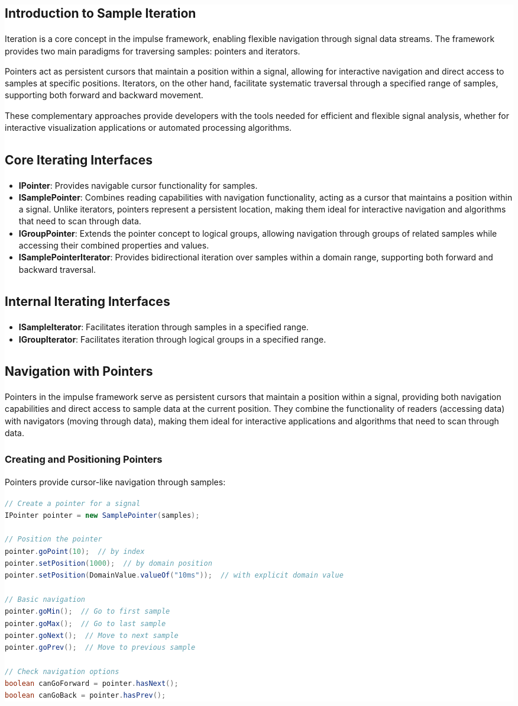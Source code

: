 ## Introduction to Sample Iteration

Iteration is a core concept in the impulse framework, enabling flexible navigation through signal data streams. The framework provides two main paradigms for traversing samples: pointers and iterators.

Pointers act as persistent cursors that maintain a position within a signal, allowing for interactive navigation and direct access to samples at specific positions. Iterators, on the other hand, facilitate systematic traversal through a specified range of samples, supporting both forward and backward movement.

These complementary approaches provide developers with the tools needed for efficient and flexible signal analysis, whether for interactive visualization applications or automated processing algorithms.

## Core Iterating Interfaces

- **IPointer**: Provides navigable cursor functionality for samples.
- **ISamplePointer**: Combines reading capabilities with navigation functionality, acting as a cursor that maintains a position within a signal. Unlike iterators, pointers represent a persistent location, making them ideal for interactive navigation and algorithms that need to scan through data.
- **IGroupPointer**: Extends the pointer concept to logical groups, allowing navigation through groups of related samples while accessing their combined properties and values.
- **ISamplePointerIterator**: Provides bidirectional iteration over samples within a domain range, supporting both forward and backward traversal.

## Internal Iterating Interfaces

- **ISampleIterator**: Facilitates iteration through samples in a specified range.
- **IGroupIterator**: Facilitates iteration through logical groups in a specified range.

## Navigation with Pointers

Pointers in the impulse framework serve as persistent cursors that maintain a position within a signal, providing both navigation capabilities and direct access to sample data at the current position. They combine the functionality of readers (accessing data) with navigators (moving through data), making them ideal for interactive applications and algorithms that need to scan through data.

### Creating and Positioning Pointers

Pointers provide cursor-like navigation through samples:

```java
// Create a pointer for a signal
IPointer pointer = new SamplePointer(samples);

// Position the pointer
pointer.goPoint(10);  // by index
pointer.setPosition(1000);  // by domain position
pointer.setPosition(DomainValue.valueOf("10ms"));  // with explicit domain value

// Basic navigation
pointer.goMin();  // Go to first sample
pointer.goMax();  // Go to last sample
pointer.goNext();  // Move to next sample
pointer.goPrev();  // Move to previous sample

// Check navigation options
boolean canGoForward = pointer.hasNext();
boolean canGoBack = pointer.hasPrev();
```
